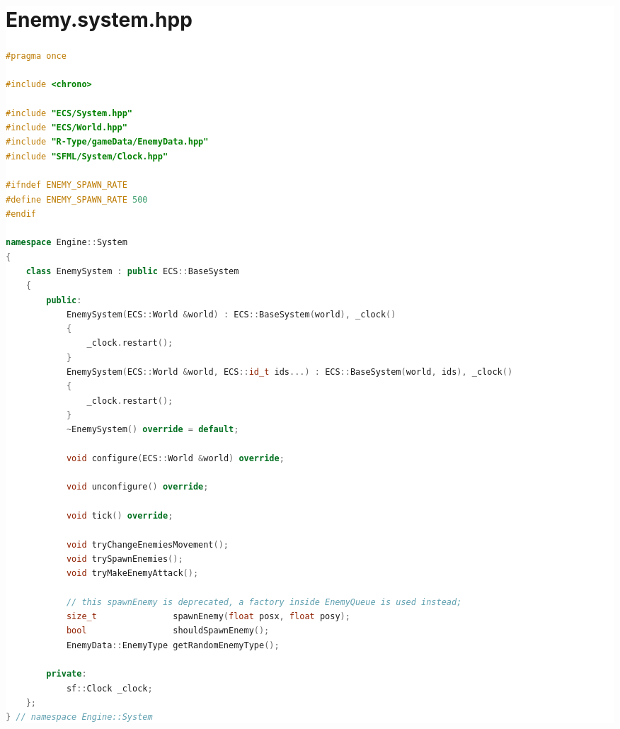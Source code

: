 
# Enemy.system.hpp
```cpp
#pragma once

#include <chrono>

#include "ECS/System.hpp"
#include "ECS/World.hpp"
#include "R-Type/gameData/EnemyData.hpp"
#include "SFML/System/Clock.hpp"

#ifndef ENEMY_SPAWN_RATE
#define ENEMY_SPAWN_RATE 500
#endif

namespace Engine::System
{
    class EnemySystem : public ECS::BaseSystem
    {
        public:
            EnemySystem(ECS::World &world) : ECS::BaseSystem(world), _clock()
            {
                _clock.restart();
            }
            EnemySystem(ECS::World &world, ECS::id_t ids...) : ECS::BaseSystem(world, ids), _clock()
            {
                _clock.restart();
            }
            ~EnemySystem() override = default;

            void configure(ECS::World &world) override;

            void unconfigure() override;

            void tick() override;

            void tryChangeEnemiesMovement();
            void trySpawnEnemies();
            void tryMakeEnemyAttack();

            // this spawnEnemy is deprecated, a factory inside EnemyQueue is used instead;
            size_t               spawnEnemy(float posx, float posy);
            bool                 shouldSpawnEnemy();
            EnemyData::EnemyType getRandomEnemyType();

        private:
            sf::Clock _clock;
    };
} // namespace Engine::System
```
